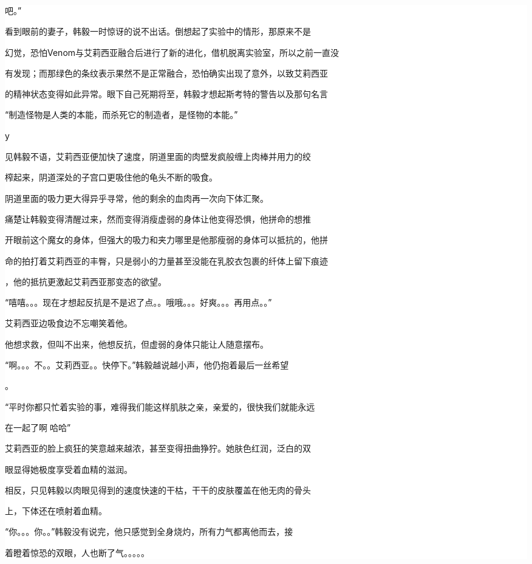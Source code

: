 吧。”

看到眼前的妻子，韩毅一时惊讶的说不出话。倒想起了实验中的情形，那原来不是

幻觉，恐怕Venom与艾莉西亚融合后进行了新的进化，借机脱离实验室，所以之前一直没

有发现；而那绿色的条纹表示果然不是正常融合，恐怕确实出现了意外，以致艾莉西亚

的精神状态变得如此异常。眼下自己死期将至，韩毅才想起斯考特的警告以及那句名言

“制造怪物是人类的本能，而杀死它的制造者，是怪物的本能。”

y

见韩毅不语，艾莉西亚便加快了速度，阴道里面的肉壁发疯般缠上肉棒并用力的绞

榨起来，阴道深处的子宫口更吸住他的龟头不断的吸食。



阴道里面的吸力更大得异乎寻常，他的剩余的血肉再一次向下体汇聚。



痛楚让韩毅变得清醒过来，然而变得消瘦虚弱的身体让他变得恐惧，他拼命的想推

开眼前这个魔女的身体，但强大的吸力和夹力哪里是他那瘦弱的身体可以抵抗的，他拼

命的拍打着艾莉西亚的丰臀，只是弱小的力量甚至没能在乳胶衣包裹的纤体上留下痕迹

，他的抵抗更激起艾莉西亚那变态的欲望。



“嘻嘻。。。现在才想起反抗是不是迟了点。。哦哦。。。好爽。。。再用点。。”

艾莉西亚边吸食边不忘嘲笑着他。



他想求救，但叫不出来，他想反抗，但虚弱的身体只能让人随意摆布。



“啊。。。不。。艾莉西亚。。快停下。”韩毅越说越小声，他仍抱着最后一丝希望

。



“平时你都只忙着实验的事，难得我们能这样肌肤之亲，亲爱的，很快我们就能永远

在一起了啊 哈哈”



艾莉西亚的脸上疯狂的笑意越来越浓，甚至变得扭曲狰狞。她肤色红润，泛白的双

眼显得她极度享受着血精的滋润。



相反，只见韩毅以肉眼见得到的速度快速的干枯，干干的皮肤覆盖在他无肉的骨头

上，下体还在喷射着血精。



“你。。。你。。”韩毅没有说完，他只感觉到全身烧灼，所有力气都离他而去，接

着瞪着惊恐的双眼，人也断了气。。。。。
